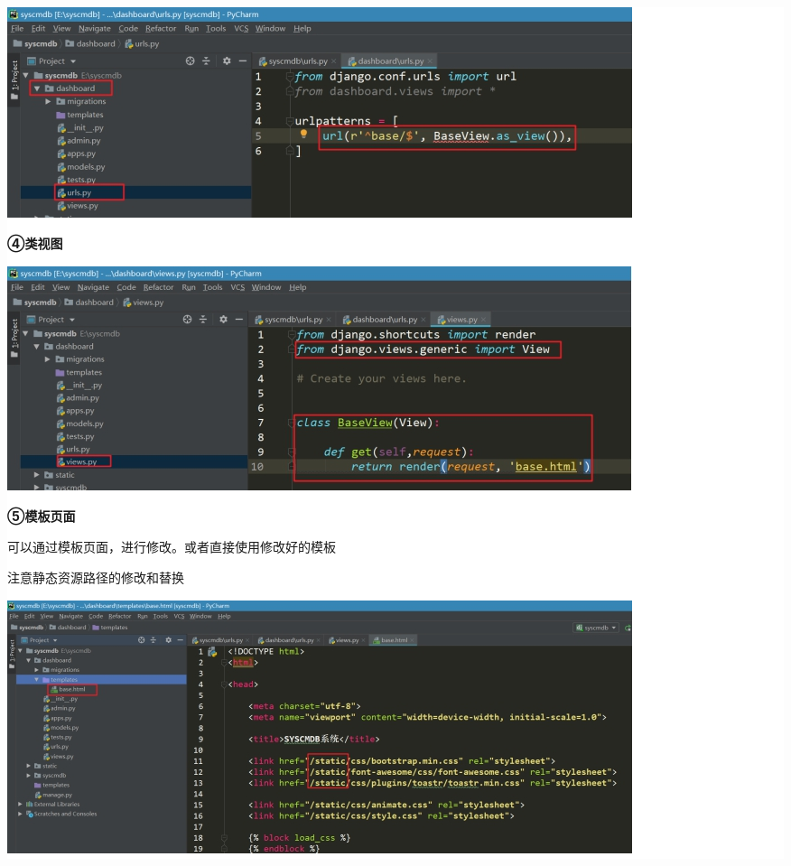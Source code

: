 ![img](./assets/wps17.jpg) 

**④类视图**

![img](./assets/wps18.jpg) 

**⑤模板页面**

可以通过模板页面，进行修改。或者直接使用修改好的模板

注意静态资源路径的修改和替换

![img](./assets/wps19.jpg) 
